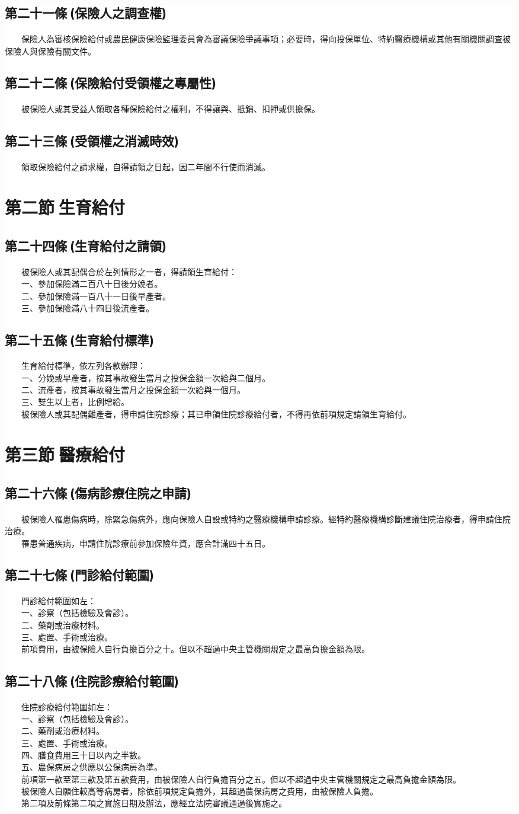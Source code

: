 
第二十一條 (保險人之調查權)
---------------------------
　　保險人為審核保險給付或農民健康保險監理委員會為審議保險爭議事項；必要時，得向投保單位、特約醫療機構或其他有關機關調查被保險人與保險有關文件。  


第二十二條 (保險給付受領權之專屬性)
-----------------------------------
　　被保險人或其受益人領取各種保險給付之權利，不得讓與、抵銷、扣押或供擔保。  


第二十三條 (受領權之消滅時效)
-----------------------------
　　領取保險給付之請求權，自得請領之日起，因二年間不行使而消滅。  


第二節  生育給付
================
第二十四條 (生育給付之請領)
---------------------------
　　被保險人或其配偶合於左列情形之一者，得請領生育給付：  
　　一、參加保險滿二百八十日後分娩者。  
　　二、參加保險滿一百八十一日後早產者。  
　　三、參加保險滿八十四日後流產者。  


第二十五條 (生育給付標準)
-------------------------
　　生育給付標準，依左列各款辦理：  
　　一、分娩或早產者，按其事故發生當月之投保金額一次給與二個月。  
　　二、流產者，按其事故發生當月之投保金額一次給與一個月。  
　　三、雙生以上者，比例增給。  
　　被保險人或其配偶難產者，得申請住院診療；其已申領住院診療給付者，不得再依前項規定請領生育給付。  


第三節  醫療給付
================
第二十六條 (傷病診療住院之申請)
-------------------------------
　　被保險人罹患傷病時，除緊急傷病外，應向保險人自設或特約之醫療機構申請診療。經特約醫療機構診斷建議住院治療者，得申請住院治療。  
　　罹患普通疾病，申請住院診療前參加保險年資，應合計滿四十五日。  


第二十七條 (門診給付範圍)
-------------------------
　　門診給付範圍如左：  
　　一、診察（包括檢驗及會診）。  
　　二、藥劑或治療材料。  
　　三、處置、手術或治療。  
　　前項費用，由被保險人自行負擔百分之十。但以不超過中央主管機關規定之最高負擔金額為限。  


第二十八條 (住院診療給付範圍)
-----------------------------
　　住院診療給付範圍如左：  
　　一、診察（包括檢驗及會診）。  
　　二、藥劑或治療材料。  
　　三、處置、手術或治療。  
　　四、膳食費用三十日以內之半數。  
　　五、農保病房之供應以公保病房為準。  
　　前項第一款至第三款及第五款費用，由被保險人自行負擔百分之五。但以不超過中央主管機關規定之最高負擔金額為限。  
　　被保險人自願住較高等病房者，除依前項規定負擔外，其超過農保病房之費用，由被保險人負擔。  
　　第二項及前條第二項之實施日期及辦法，應經立法院審議通過後實施之。  

